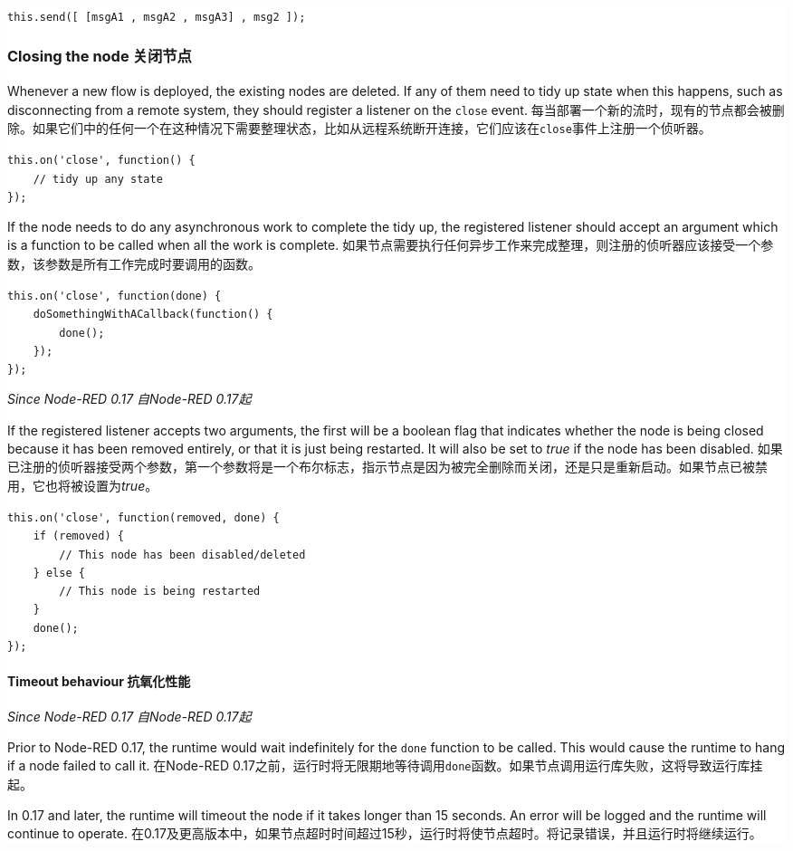 ```
this.send([ [msgA1 , msgA2 , msgA3] , msg2 ]);
```

### Closing the node 关闭节点

Whenever a new flow is deployed, the existing nodes are deleted. If any of them need to tidy up state when this happens, such as disconnecting from a remote system, they should register a listener on the `close` event.
每当部署一个新的流时，现有的节点都会被删除。如果它们中的任何一个在这种情况下需要整理状态，比如从远程系统断开连接，它们应该在`close`事件上注册一个侦听器。

```
this.on('close', function() {
    // tidy up any state
});
```

If the node needs to do any asynchronous work to complete the tidy up, the registered listener should accept an argument which is a function to be called when all the work is complete.
如果节点需要执行任何异步工作来完成整理，则注册的侦听器应该接受一个参数，该参数是所有工作完成时要调用的函数。

```
this.on('close', function(done) {
    doSomethingWithACallback(function() {
        done();
    });
});
```

*Since Node-RED 0.17 自Node-RED 0.17起*

If the registered listener accepts two arguments, the first will be a boolean flag that indicates whether the node is being closed because it has been removed entirely, or that it is just being restarted. It will also be set to *true* if the node has been disabled.
如果已注册的侦听器接受两个参数，第一个参数将是一个布尔标志，指示节点是因为被完全删除而关闭，还是只是重新启动。如果节点已被禁用，它也将被设置为*true*。

```
this.on('close', function(removed, done) {
    if (removed) {
        // This node has been disabled/deleted
    } else {
        // This node is being restarted
    }
    done();
});
```

#### Timeout behaviour 抗氧化性能

*Since Node-RED 0.17 自Node-RED 0.17起*

Prior to Node-RED 0.17, the runtime would wait indefinitely for the `done` function to be called. This would cause the runtime to hang if a node failed to call it.
在Node-RED 0.17之前，运行时将无限期地等待调用`done`函数。如果节点调用运行库失败，这将导致运行库挂起。

In 0.17 and later, the runtime will timeout the node if it takes longer than 15 seconds. An error will be logged and the runtime will continue to operate.
在0.17及更高版本中，如果节点超时时间超过15秒，运行时将使节点超时。将记录错误，并且运行时将继续运行。
